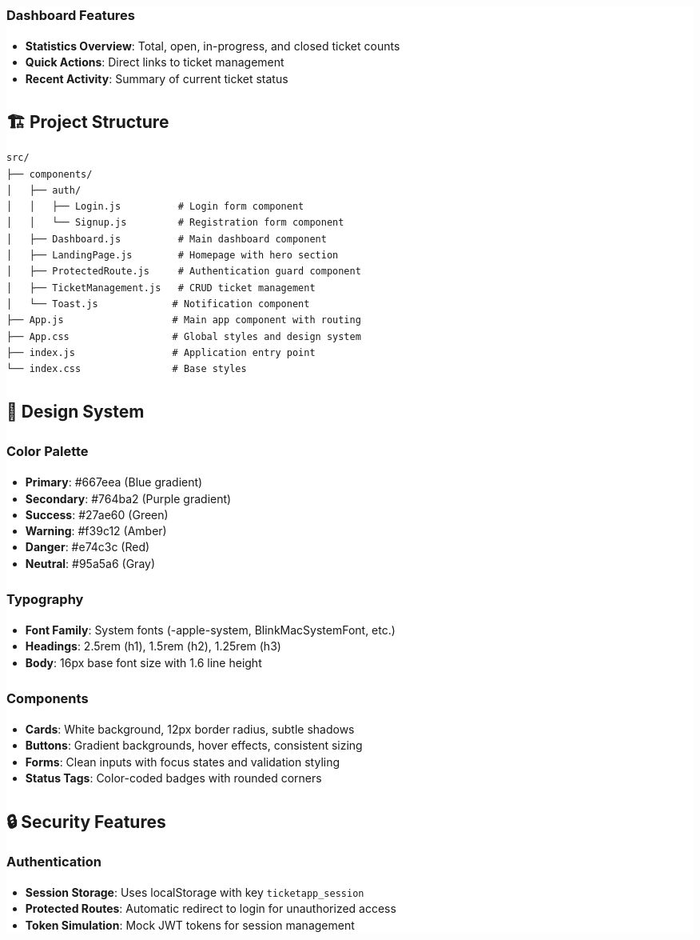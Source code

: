 ### Dashboard Features
- **Statistics Overview**: Total, open, in-progress, and closed ticket counts
- **Quick Actions**: Direct links to ticket management
- **Recent Activity**: Summary of current ticket status

## 🏗️ Project Structure

```
src/
├── components/
│   ├── auth/
│   │   ├── Login.js          # Login form component
│   │   └── Signup.js         # Registration form component
│   ├── Dashboard.js          # Main dashboard component
│   ├── LandingPage.js        # Homepage with hero section
│   ├── ProtectedRoute.js     # Authentication guard component
│   ├── TicketManagement.js   # CRUD ticket management
│   └── Toast.js             # Notification component
├── App.js                   # Main app component with routing
├── App.css                  # Global styles and design system
├── index.js                 # Application entry point
└── index.css                # Base styles
```

## 🎨 Design System

### Color Palette
- **Primary**: #667eea (Blue gradient)
- **Secondary**: #764ba2 (Purple gradient)
- **Success**: #27ae60 (Green)
- **Warning**: #f39c12 (Amber)
- **Danger**: #e74c3c (Red)
- **Neutral**: #95a5a6 (Gray)

### Typography
- **Font Family**: System fonts (-apple-system, BlinkMacSystemFont, etc.)
- **Headings**: 2.5rem (h1), 1.5rem (h2), 1.25rem (h3)
- **Body**: 16px base font size with 1.6 line height

### Components
- **Cards**: White background, 12px border radius, subtle shadows
- **Buttons**: Gradient backgrounds, hover effects, consistent sizing
- **Forms**: Clean inputs with focus states and validation styling
- **Status Tags**: Color-coded badges with rounded corners

## 🔒 Security Features

### Authentication
- **Session Storage**: Uses localStorage with key `ticketapp_session`
- **Protected Routes**: Automatic redirect to login for unauthorized access
- **Token Simulation**: Mock JWT tokens for session management
